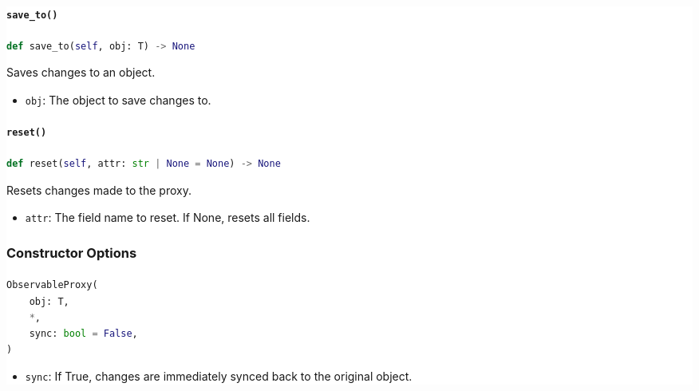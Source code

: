 #### `save_to()`

```python
def save_to(self, obj: T) -> None
```

Saves changes to an object.

- `obj`: The object to save changes to.

#### `reset()`

```python
def reset(self, attr: str | None = None) -> None
```

Resets changes made to the proxy.

- `attr`: The field name to reset. If None, resets all fields.

### Constructor Options

```python
ObservableProxy(
    obj: T,
    *,
    sync: bool = False,
)
```

- `sync`: If True, changes are immediately synced back to the original object.
